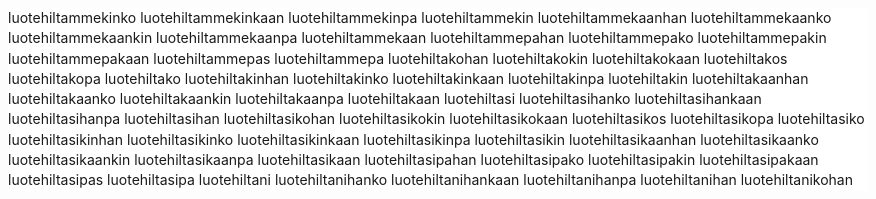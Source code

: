 luotehiltammekinko
luotehiltammekinkaan
luotehiltammekinpa
luotehiltammekin
luotehiltammekaanhan
luotehiltammekaanko
luotehiltammekaankin
luotehiltammekaanpa
luotehiltammekaan
luotehiltammepahan
luotehiltammepako
luotehiltammepakin
luotehiltammepakaan
luotehiltammepas
luotehiltammepa
luotehiltakohan
luotehiltakokin
luotehiltakokaan
luotehiltakos
luotehiltakopa
luotehiltako
luotehiltakinhan
luotehiltakinko
luotehiltakinkaan
luotehiltakinpa
luotehiltakin
luotehiltakaanhan
luotehiltakaanko
luotehiltakaankin
luotehiltakaanpa
luotehiltakaan
luotehiltasi
luotehiltasihanko
luotehiltasihankaan
luotehiltasihanpa
luotehiltasihan
luotehiltasikohan
luotehiltasikokin
luotehiltasikokaan
luotehiltasikos
luotehiltasikopa
luotehiltasiko
luotehiltasikinhan
luotehiltasikinko
luotehiltasikinkaan
luotehiltasikinpa
luotehiltasikin
luotehiltasikaanhan
luotehiltasikaanko
luotehiltasikaankin
luotehiltasikaanpa
luotehiltasikaan
luotehiltasipahan
luotehiltasipako
luotehiltasipakin
luotehiltasipakaan
luotehiltasipas
luotehiltasipa
luotehiltani
luotehiltanihanko
luotehiltanihankaan
luotehiltanihanpa
luotehiltanihan
luotehiltanikohan